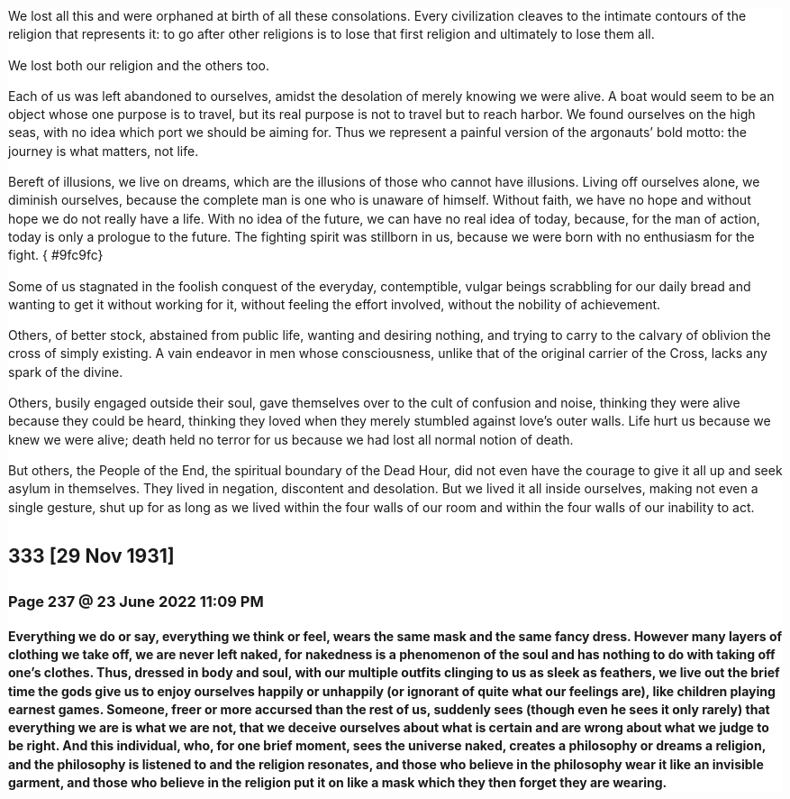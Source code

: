 We lost all this and were orphaned at birth of all these consolations. Every civilization cleaves to the intimate contours of the religion that represents it: to go after other religions is to lose that first religion and ultimately to lose them all.

We lost both our religion and the others too.

Each of us was left abandoned to ourselves, amidst the desolation of merely knowing we were alive. A boat would seem to be an object whose one purpose is to travel, but its real purpose is not to travel but to reach harbor. We found ourselves on the high seas, with no idea which port we should be aiming for. Thus we represent a painful version of the argonauts’ bold motto: the journey is what matters, not life.

Bereft of illusions, we live on dreams, which are the illusions of those who cannot have illusions. Living off ourselves alone, we diminish ourselves, because the complete man is one who is unaware of himself. Without faith, we have no hope and without hope we do not really have a life. With no idea of the future, we can have no real idea of today, because, for the man of action, today is only a prologue to the future. The fighting spirit was stillborn in us, because we were born with no enthusiasm for the fight.
{ #9fc9fc}


Some of us stagnated in the foolish conquest of the everyday, contemptible, vulgar beings scrabbling for our daily bread and wanting to get it without working for it, without feeling the effort involved, without the nobility of achievement.

Others, of better stock, abstained from public life, wanting and desiring nothing, and trying to carry to the calvary of oblivion the cross of simply existing. A vain endeavor in men whose consciousness, unlike that of the original carrier of the Cross, lacks any spark of the divine.

Others, busily engaged outside their soul, gave themselves over to the cult of confusion and noise, thinking they were alive because they could be heard, thinking they loved when they merely stumbled against love’s outer walls. Life hurt us because we knew we were alive; death held no terror for us because we had lost all normal notion of death.

But others, the People of the End, the spiritual boundary of the Dead Hour, did not even have the courage to give it all up and seek asylum in themselves. They lived in negation, discontent and desolation. But we lived it all inside ourselves, making not even a single gesture, shut up for as long as we lived within the four walls of our room and within the four walls of our inability to act.

## 333 [29 Nov 1931]
### Page 237 @ 23 June 2022 11:09 PM
**Everything we do or say, everything we think or feel, wears the same mask and the same fancy dress. However many layers of clothing we take off, we are never left naked, for nakedness is a phenomenon of the soul and has nothing to do with taking off one’s clothes. Thus, dressed in body and soul, with our multiple outfits clinging to us as sleek as feathers, we live out the brief time the gods give us to enjoy ourselves happily or unhappily (or ignorant of quite what our feelings are), like children playing earnest games.
Someone, freer or more accursed than the rest of us, suddenly sees (though even he sees it only rarely) that everything we are is what we are not, that we deceive ourselves about what is certain and are wrong about what we judge to be right. And this individual, who, for one brief moment, sees the universe naked, creates a philosophy or dreams a religion, and the philosophy is listened to and the religion resonates, and those who believe in the philosophy wear it like an invisible garment, and those who believe in the religion put it on like a mask which they then forget they are wearing.**
